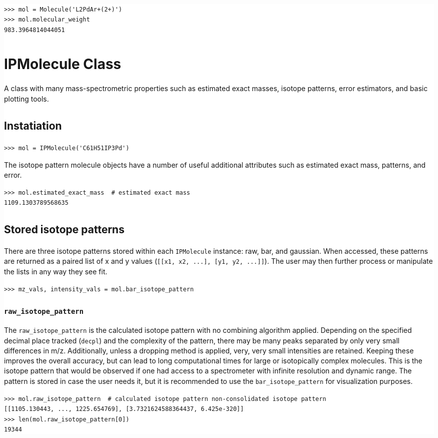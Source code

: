 ```
>>> mol = Molecule('L2PdAr+(2+)')
>>> mol.molecular_weight
983.3964814044051
```

# IPMolecule Class
A class with many mass-spectrometric properties such as estimated exact
masses, isotope patterns, error estimators, and basic plotting tools.

## Instatiation
```
>>> mol = IPMolecule('C61H51IP3Pd')
```

The isotope pattern molecule objects have a number of useful additional
attributes such as estimated exact mass, patterns, and error.
```
>>> mol.estimated_exact_mass  # estimated exact mass
1109.1303789568635
```

## Stored isotope patterns

There are three isotope patterns stored within each `IPMolecule`
instance: raw, bar, and gaussian. When accessed, these patterns
are returned as a paired list of x and y values (`[[x1, x2, ...], [y1, y2, ...]]`).
The user may then further process or manipulate the lists in any way
they see fit.

```
>>> mz_vals, intensity_vals = mol.bar_isotope_pattern
```

### `raw_isotope_pattern`

The `raw_isotope_pattern` is the calculated isotope pattern with no
combining algorithm applied. Depending on the specified decimal place
tracked (`decpl`) and the complexity of the pattern, there may be many peaks
separated by only very small differences in m/z. Additionally, unless a
dropping method is applied, very, very small intensities are retained.
Keeping these improves the overall accuracy, but can lead to long
computational times for large or isotopically complex molecules. This
is the isotope pattern that would be observed if one had access to a
spectrometer with infinite resolution and dynamic range. The pattern is
stored in case the user needs it, but it is recommended to use the
`bar_isotope_pattern` for visualization purposes.

```
>>> mol.raw_isotope_pattern  # calculated isotope pattern non-consolidated isotope pattern
[[1105.130443, ..., 1225.654769], [3.7321624588364437, 6.425e-320]]
>>> len(mol.raw_isotope_pattern[0])
19344
```
